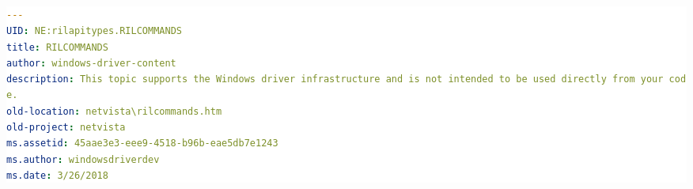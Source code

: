 ```yaml
---
UID: NE:rilapitypes.RILCOMMANDS
title: RILCOMMANDS
author: windows-driver-content
description: This topic supports the Windows driver infrastructure and is not intended to be used directly from your code.
old-location: netvista\rilcommands.htm
old-project: netvista
ms.assetid: 45aae3e3-eee9-4518-b96b-eae5db7e1243
ms.author: windowsdriverdev
ms.date: 3/26/2018
```